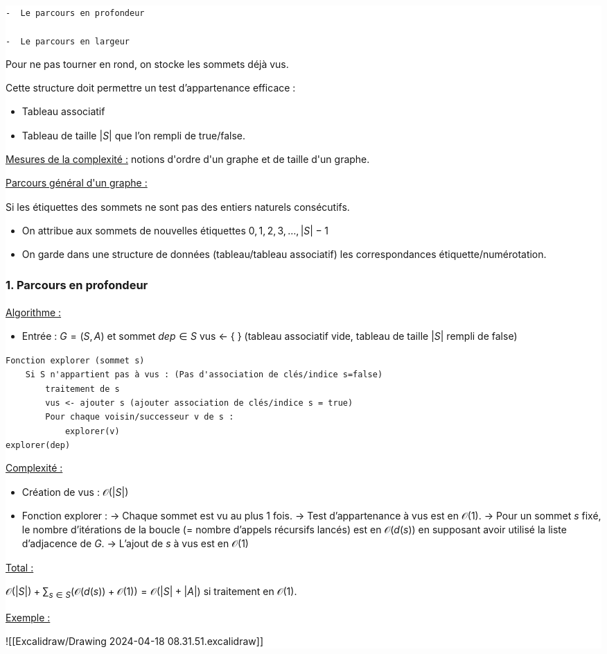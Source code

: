 	-  Le parcours en profondeur

	-  Le parcours en largeur

Pour ne pas tourner en rond, on stocke les sommets déjà vus.

Cette structure doit permettre un test d’appartenance efficace :

- Tableau associatif

- Tableau de taille $|S|$ que l’on rempli de true/false.

<u>Mesures de la complexité :</u> notions d'ordre d'un graphe et de taille d'un graphe.

<u>Parcours général d'un graphe :</u>

Si les étiquettes des sommets ne sont pas des entiers naturels consécutifs.

- On attribue aux sommets de nouvelles étiquettes $0,1,2,3,…,|S|-1$

- On garde dans une structure de données (tableau/tableau associatif) les correspondances étiquette/numérotation.

### 1. Parcours en profondeur

<u>Algorithme :</u>

- Entrée : $G = (S,A)$ et sommet $dep \in S$
	vus $\leftarrow$ { } (tableau associatif vide, tableau de taille $|S|$ rempli de false)

```Pseudo-code
Fonction explorer (sommet s)
	Si S n'appartient pas à vus : (Pas d'association de clés/indice s=false)
		traitement de s
		vus <- ajouter s (ajouter association de clés/indice s = true)
		Pour chaque voisin/successeur v de s :
			explorer(v)
explorer(dep)
```

<u>Complexité :</u>

- Création de vus : $\mathcal{O}(|S|)$

- Fonction explorer :
	→ Chaque sommet est vu au plus 1 fois.
	→  Test d’appartenance à vus est en $\mathcal{O}(1)$.
	→  Pour un sommet $s$ fixé, le nombre d’itérations de la boucle (= nombre d’appels récursifs lancés) est en $\mathcal{O}(d(s))$ en supposant avoir utilisé la liste d’adjacence de $G$.
	→ L’ajout de $s$ à vus est en $\mathcal{O}(1)$

<u>Total :</u>

$\displaystyle \mathcal{O}(|S|) + \sum_{s \in S}(\mathcal{O}(d(s)) + \mathcal{O}(1)) = \mathcal{O}(|S| + |A|)$ si traitement en $\mathcal{O}(1)$.

<u>Exemple :</u>

![[Excalidraw/Drawing 2024-04-18 08.31.51.excalidraw]]
